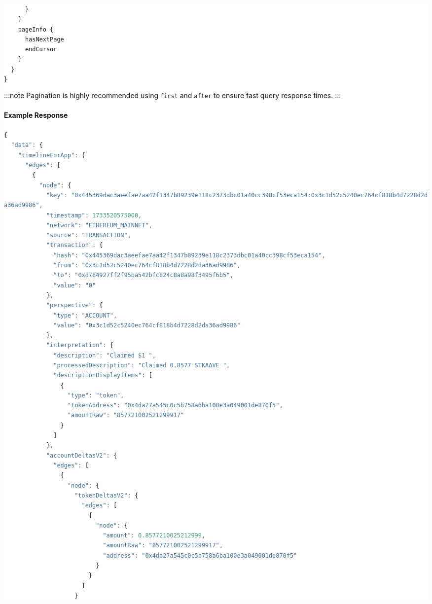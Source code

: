 ```graphql
      }
    }
    pageInfo {
      hasNextPage
      endCursor
    }
  }
}
```

:::note
Pagination is highly recommended using `first` and `after` to ensure fast query response times.
:::

#### Example Response

```js
{
  "data": {
    "timelineForApp": {
      "edges": [
        {
          "node": {
            "key": "0x445369dac3aeefae7aa42f1347b89239e118c2373dbc01a40cc398cf53eca154:0x3c1d52c5240ec764cf818b4d7228d2da36ad9986",
            "timestamp": 1733520575000,
            "network": "ETHEREUM_MAINNET",
            "source": "TRANSACTION",
            "transaction": {
              "hash": "0x445369dac3aeefae7aa42f1347b89239e118c2373dbc01a40cc398cf53eca154",
              "from": "0x3c1d52c5240ec764cf818b4d7228d2da36ad9986",
              "to": "0xd784927ff2f95ba542bfc824c8a8a98f3495f6b5",
              "value": "0"
            },
            "perspective": {
              "type": "ACCOUNT",
              "value": "0x3c1d52c5240ec764cf818b4d7228d2da36ad9986"
            },
            "interpretation": {
              "description": "Claimed $1 ",
              "processedDescription": "Claimed 0.8577 STKAAVE ",
              "descriptionDisplayItems": [
                {
                  "type": "token",
                  "tokenAddress": "0x4da27a545c0c5b758a6ba100e3a049001de870f5",
                  "amountRaw": "857721002521299917"
                }
              ]
            },
            "accountDeltasV2": {
              "edges": [
                {
                  "node": {
                    "tokenDeltasV2": {
                      "edges": [
                        {
                          "node": {
                            "amount": 0.8577210025212999,
                            "amountRaw": "857721002521299917",
                            "address": "0x4da27a545c0c5b758a6ba100e3a049001de870f5"
                          }
                        }
                      ]
                    }
```